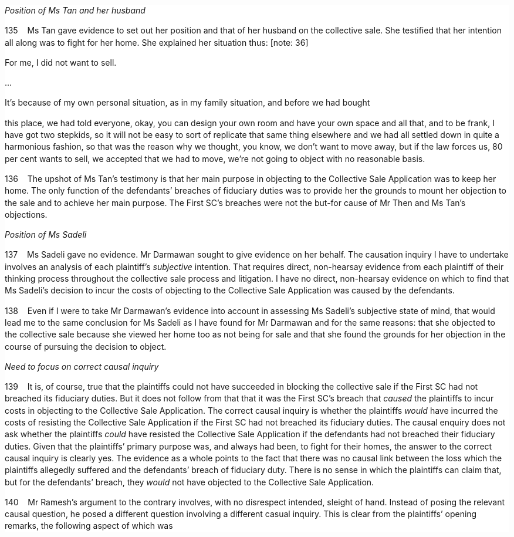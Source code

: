 _Position of Ms Tan and her husband_ 

135    Ms Tan gave evidence to set out her position and that of her husband on the collective sale. She testified that her intention all along was to fight for her home. She explained her situation thus: [note: 36] 

 For me, I did not want to sell. 

 ... 

 It’s because of my own personal situation, as in my family situation, and before we had bought 


 this place, we had told everyone, okay, you can design your own room and have your own space and all that, and to be frank, I have got two stepkids, so it will not be easy to sort of replicate that same thing elsewhere and we had all settled down in quite a harmonious fashion, so that was the reason why we thought, you know, we don’t want to move away, but if the law forces us, 80 per cent wants to sell, we accepted that we had to move, we’re not going to object with no reasonable basis. 

136    The upshot of Ms Tan’s testimony is that her main purpose in objecting to the Collective Sale Application was to keep her home. The only function of the defendants’ breaches of fiduciary duties was to provide her the grounds to mount her objection to the sale and to achieve her main purpose. The First SC’s breaches were not the but-for cause of Mr Then and Ms Tan’s objections. 

_Position of Ms Sadeli_ 

137    Ms Sadeli gave no evidence. Mr Darmawan sought to give evidence on her behalf. The causation inquiry I have to undertake involves an analysis of each plaintiff’s _subjective_ intention. That requires direct, non-hearsay evidence from each plaintiff of their thinking process throughout the collective sale process and litigation. I have no direct, non-hearsay evidence on which to find that Ms Sadeli’s decision to incur the costs of objecting to the Collective Sale Application was caused by the defendants. 

138    Even if I were to take Mr Darmawan’s evidence into account in assessing Ms Sadeli’s subjective state of mind, that would lead me to the same conclusion for Ms Sadeli as I have found for Mr Darmawan and for the same reasons: that she objected to the collective sale because she viewed her home too as not being for sale and that she found the grounds for her objection in the course of pursuing the decision to object. 

_Need to focus on correct causal inquiry_ 

139    It is, of course, true that the plaintiffs could not have succeeded in blocking the collective sale if the First SC had not breached its fiduciary duties. But it does not follow from that that it was the First SC’s breach that _caused_ the plaintiffs to incur costs in objecting to the Collective Sale Application. The correct causal inquiry is whether the plaintiffs _would_ have incurred the costs of resisting the Collective Sale Application if the First SC had not breached its fiduciary duties. The causal enquiry does not ask whether the plaintiffs _could_ have resisted the Collective Sale Application if the defendants had not breached their fiduciary duties. Given that the plaintiffs’ primary purpose was, and always had been, to fight for their homes, the answer to the correct causal inquiry is clearly yes. The evidence as a whole points to the fact that there was no causal link between the loss which the plaintiffs allegedly suffered and the defendants’ breach of fiduciary duty. There is no sense in which the plaintiffs can claim that, but for the defendants’ breach, they _would_ not have objected to the Collective Sale Application. 

140    Mr Ramesh’s argument to the contrary involves, with no disrespect intended, sleight of hand. Instead of posing the relevant causal question, he posed a different question involving a different casual inquiry. This is clear from the plaintiffs’ opening remarks, the following aspect of which was 
